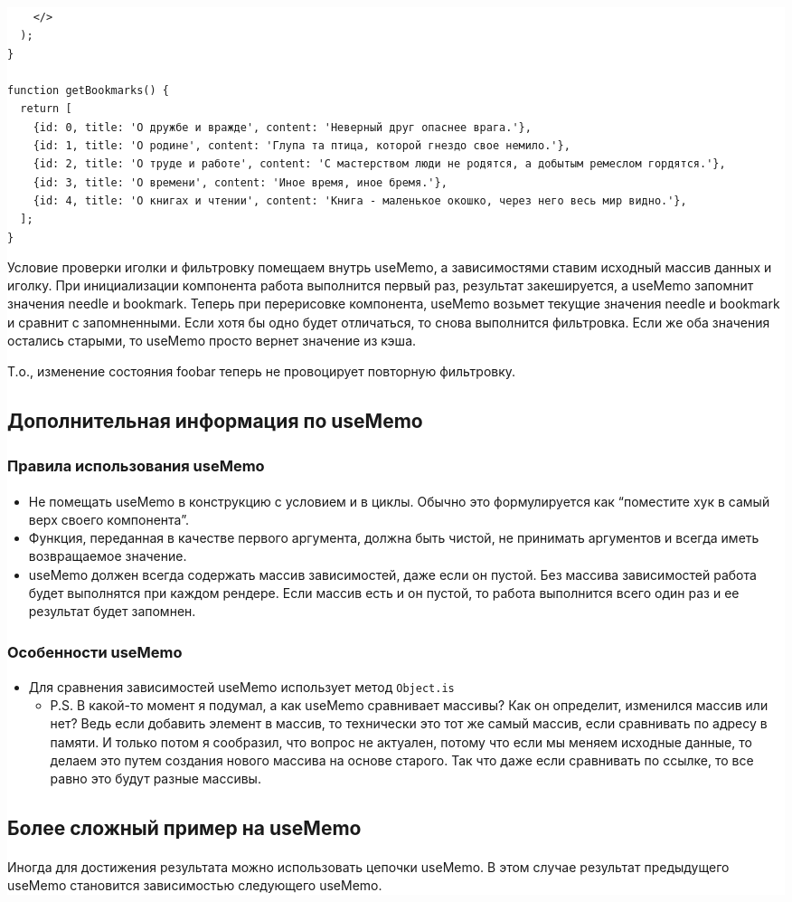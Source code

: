 ```react
    </>
  );
}

function getBookmarks() {
  return [
    {id: 0, title: 'О дружбе и вражде', content: 'Неверный друг опаснее врага.'},
    {id: 1, title: 'О родине', content: 'Глупа та птица, которой гнездо свое немило.'},
    {id: 2, title: 'О труде и работе', content: 'С мастерством люди не родятся, а добытым ремеслом гордятся.'},
    {id: 3, title: 'О времени', content: 'Иное время, иное бремя.'},
    {id: 4, title: 'О книгах и чтении', content: 'Книга - маленькое окошко, через него весь мир видно.'},
  ];
}
```

Условие проверки иголки и фильтровку помещаем внутрь useMemo, а зависимостями ставим исходный массив данных и иголку. При инициализации компонента работа выполнится первый раз, результат закешируется, а useMemo запомнит значения needle и bookmark. Теперь при перерисовке компонента, useMemo возьмет текущие значения needle и bookmark и сравнит с запомненными. Если хотя бы одно будет отличаться, то снова выполнится фильтровка. Если же оба значения остались старыми, то useMemo просто вернет значение из кэша.

Т.о., изменение состояния foobar теперь не провоцирует повторную фильтровку.

## Дополнительная информация по useMemo

### Правила использования useMemo

* Не помещать useMemo в конструкцию с условием и в циклы. Обычно это формулируется как “поместите хук в самый верх своего компонента”.
* Функция, переданная в качестве первого аргумента, должна быть чистой, не принимать аргументов и всегда иметь возвращаемое значение.
* useMemo должен всегда содержать массив зависимостей, даже если он пустой. Без массива зависимостей работа будет выполнятся при каждом рендере. Если массив есть и он пустой, то работа выполнится всего один раз и ее результат будет запомнен.

### Особенности useMemo

* Для сравнения зависимостей useMemo использует метод `Object.is`
  * P.S. В какой-то момент я подумал, а как useMemo сравнивает массивы? Как он определит, изменился массив или нет? Ведь если добавить элемент в массив, то технически это тот же самый массив, если сравнивать по адресу в памяти. И только потом я сообразил, что вопрос не актуален, потому что если мы меняем исходные данные, то делаем это путем создания нового массива на основе старого. Так что даже если сравнивать по ссылке, то все равно это будут разные массивы.

## Более сложный пример на useMemo

Иногда для достижения результата можно использовать цепочки useMemo. В этом случае результат предыдущего useMemo становится зависимостью следующего useMemo.
